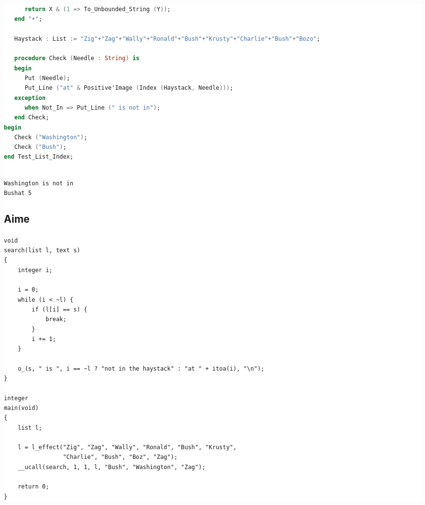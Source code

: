 ```ada
      return X & (1 => To_Unbounded_String (Y));
   end "+";

   Haystack : List := "Zig"+"Zag"+"Wally"+"Ronald"+"Bush"+"Krusty"+"Charlie"+"Bush"+"Bozo";

   procedure Check (Needle : String) is
   begin
      Put (Needle);
      Put_Line ("at" & Positive'Image (Index (Haystack, Needle)));
   exception
      when Not_In => Put_Line (" is not in");
   end Check;
begin
   Check ("Washington");
   Check ("Bush");
end Test_List_Index;
```

```txt

Washington is not in
Bushat 5

```



## Aime


```aime
void
search(list l, text s)
{
    integer i;

    i = 0;
    while (i < ~l) {
        if (l[i] == s) {
            break;
        }
        i += 1;
    }

    o_(s, " is ", i == ~l ? "not in the haystack" : "at " + itoa(i), "\n");
}

integer
main(void)
{
    list l;

    l = l_effect("Zig", "Zag", "Wally", "Ronald", "Bush", "Krusty",
                 "Charlie", "Bush", "Boz", "Zag");
    __ucall(search, 1, 1, l, "Bush", "Washington", "Zag");

    return 0;
}
```
